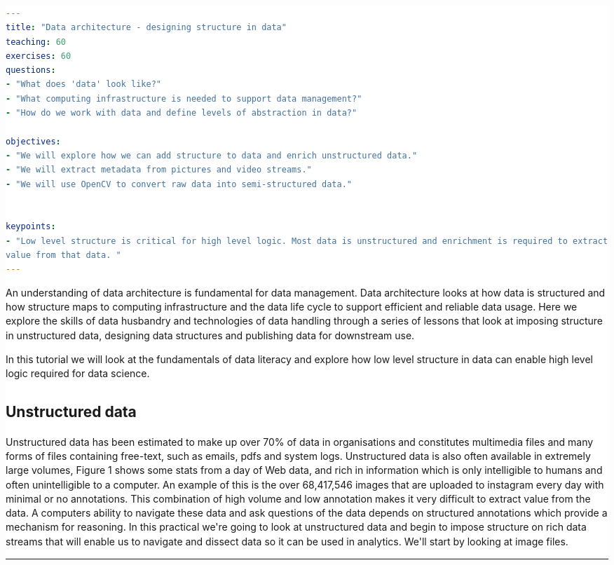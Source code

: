 ```yaml
---
title: "Data architecture - designing structure in data"
teaching: 60
exercises: 60
questions:
- "What does 'data' look like?"
- "What computing infrastructure is needed to support data management?"
- "How do we work with data and define levels of abstraction in data?"

objectives:
- "We will explore how we can add structure to data and enrich unstructured data."
- "We will extract metadata from pictures and video streams."
- "We will use OpenCV to convert raw data into semi-structured data."


keypoints:
- "Low level structure is critical for high level logic. Most data is unstructured and enrichment is required to extract value from that data. "
---
```


An understanding of data architecture is fundamental for data management. Data architecture looks at how data is structured and how structure maps to computing infrastructure and the data life cycle to support efficient and reliable data usage. Here we explore the skills of data husbandry and technologies of data handling through a series of lessons that look at imposing structure in unstructured data, designing data structures and publishing data for downstream use.

In this tutorial we will look at the fundamentals of data literacy and explore how low level structure in data can enable high level logic required for data science.

## Unstructured data
Unstructured data has been estimated to make up over 70% of data in organisations and constitutes multimedia files and many forms of files containing free-text, such as emails, pdfs and system logs. Unstructured data is also often available in extremely large volumes, Figure 1 shows some stats from a day of Web data, and rich in information which is only intelligible to humans and often unintelligible to a computer. An example of this is the over 68,417,546 images that are uploaded to instagram every day with minimal or no annotations. This combination of high volume and low annotation makes it very difficult to extract value from the data. A computers ability to navigate these data and ask questions of the data depends on structured annotations which provide a mechanism for reasoning. In this practical we're going to look at unstructured data and begin to impose structure on rich data streams that will enable us to navigate and dissect data so it can be used in analytics. We'll start by looking at image files.

---